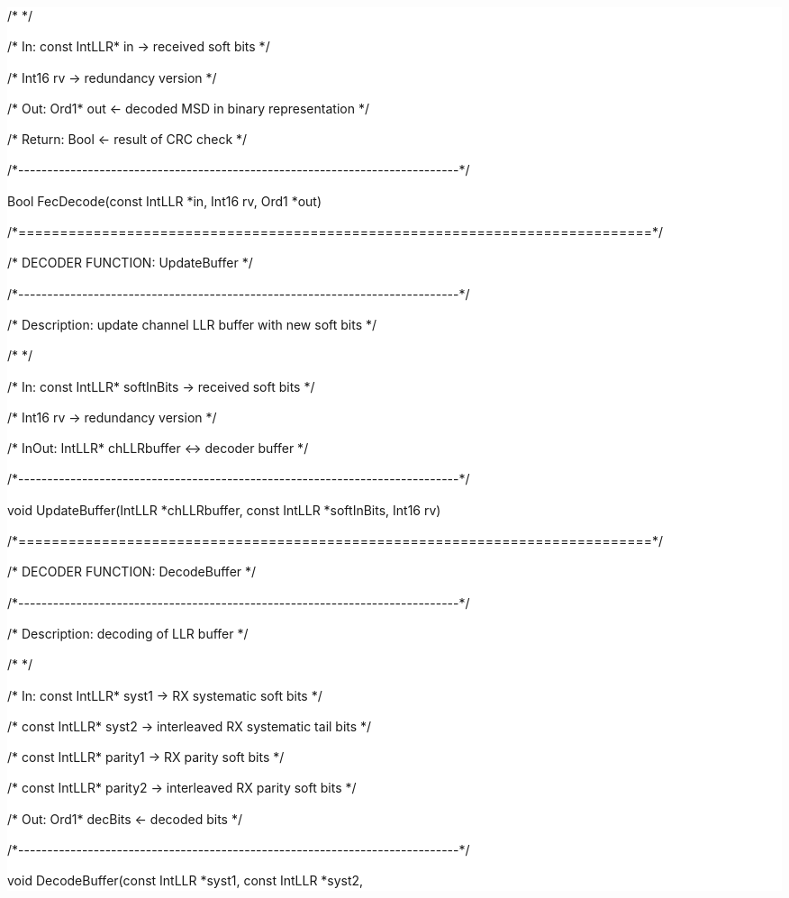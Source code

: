 /\* \*/

/\* In: const IntLLR\* in -\> received soft bits \*/

/\* Int16 rv -\> redundancy version \*/

/\* Out: Ord1\* out \<- decoded MSD in binary representation \*/

/\* Return: Bool \<- result of CRC check \*/

/\*\-\-\-\-\-\-\-\-\-\-\-\-\-\-\-\-\-\-\-\-\-\-\-\-\-\-\-\-\-\-\-\-\-\-\-\-\-\-\-\-\-\-\-\-\-\-\-\-\-\-\-\-\-\-\-\-\-\-\-\-\-\-\-\-\-\-\-\-\-\-\-\-\-\-\--\*/

Bool FecDecode(const IntLLR \*in, Int16 rv, Ord1 \*out)

/\*============================================================================\*/

/\* DECODER FUNCTION: UpdateBuffer \*/

/\*\-\-\-\-\-\-\-\-\-\-\-\-\-\-\-\-\-\-\-\-\-\-\-\-\-\-\-\-\-\-\-\-\-\-\-\-\-\-\-\-\-\-\-\-\-\-\-\-\-\-\-\-\-\-\-\-\-\-\-\-\-\-\-\-\-\-\-\-\-\-\-\-\-\-\--\*/

/\* Description: update channel LLR buffer with new soft bits \*/

/\* \*/

/\* In: const IntLLR\* softInBits -\> received soft bits \*/

/\* Int16 rv -\> redundancy version \*/

/\* InOut: IntLLR\* chLLRbuffer \<-\> decoder buffer \*/

/\*\-\-\-\-\-\-\-\-\-\-\-\-\-\-\-\-\-\-\-\-\-\-\-\-\-\-\-\-\-\-\-\-\-\-\-\-\-\-\-\-\-\-\-\-\-\-\-\-\-\-\-\-\-\-\-\-\-\-\-\-\-\-\-\-\-\-\-\-\-\-\-\-\-\-\--\*/

void UpdateBuffer(IntLLR \*chLLRbuffer, const IntLLR \*softInBits, Int16
rv)

/\*============================================================================\*/

/\* DECODER FUNCTION: DecodeBuffer \*/

/\*\-\-\-\-\-\-\-\-\-\-\-\-\-\-\-\-\-\-\-\-\-\-\-\-\-\-\-\-\-\-\-\-\-\-\-\-\-\-\-\-\-\-\-\-\-\-\-\-\-\-\-\-\-\-\-\-\-\-\-\-\-\-\-\-\-\-\-\-\-\-\-\-\-\-\--\*/

/\* Description: decoding of LLR buffer \*/

/\* \*/

/\* In: const IntLLR\* syst1 -\> RX systematic soft bits \*/

/\* const IntLLR\* syst2 -\> interleaved RX systematic tail bits \*/

/\* const IntLLR\* parity1 -\> RX parity soft bits \*/

/\* const IntLLR\* parity2 -\> interleaved RX parity soft bits \*/

/\* Out: Ord1\* decBits \<- decoded bits \*/

/\*\-\-\-\-\-\-\-\-\-\-\-\-\-\-\-\-\-\-\-\-\-\-\-\-\-\-\-\-\-\-\-\-\-\-\-\-\-\-\-\-\-\-\-\-\-\-\-\-\-\-\-\-\-\-\-\-\-\-\-\-\-\-\-\-\-\-\-\-\-\-\-\-\-\-\--\*/

void DecodeBuffer(const IntLLR \*syst1, const IntLLR \*syst2,
